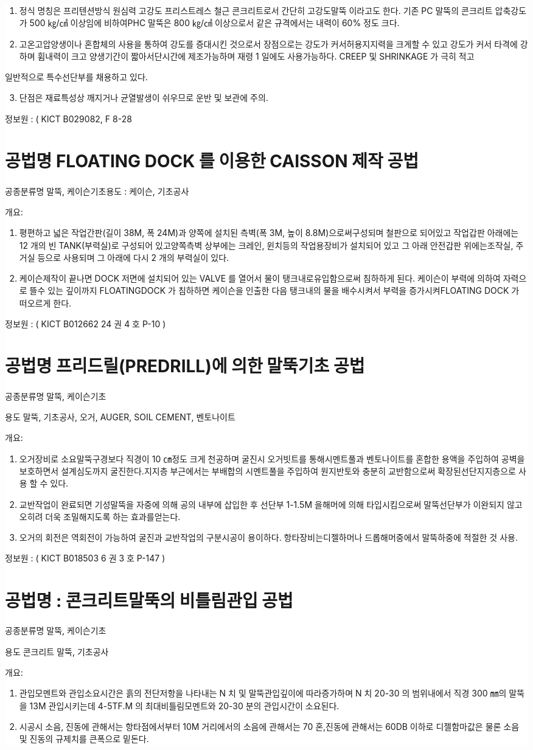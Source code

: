 1) 정식 명칭은 프리텐션방식 원심력 고강도 프리스트레스 철근 콘크리트로서 간단히 고강도말뚝 이라고도 한다. 기존 PC 말뚝의 콘크리트 압축강도가 500 ㎏/㎠ 이상임에 비하여PHC 말뚝은 800 ㎏/㎠ 이상으로서 같은 규격에서는 내력이 $60\%$ 정도 크다.  

2) 고온고압양생이나 혼합체의 사용을 통하여 강도를 증대시킨 것으로서 장점으로는 강도가 커서허용지지력을 크게할 수 있고 강도가 커서 타격에 강하며 휨내력이 크고 양생기간이 짧아서단시간에 제조가능하며 재령 1 일에도 사용가능하다. CREEP 및 SHRINKAGE 가 극히 적고  

일반적으로 특수선단부를 채용하고 있다.  

3) 단점은 재료특성상 깨지거나 균열발생이 쉬우므로 운반 및 보관에 주의.  

정보원 : ( KlCT B029082, F 8-28  

# 공법명 FLOATING DOCK 를 이용한 CAISSON 제작 공법  

공종분류명 말뚝, 케이슨기초용도 : 케이슨, 기초공사  

개요:  

1) 평편하고 넓은 작업간판(길이 38M, 폭 24M)과 양쪽에 설치된 측벽(폭 3M, 높이 8.8M)으로써구성되며 철판으로 되어있고 작업갑판 아래에는 12 개의 빈 TANK(부력실)로 구성되어 있고양쪽측벽 상부에는 크레인, 윈치등의 작업용장비가 설치되어 있고 그 아래 안전갑판 위에는조작실, 주거실 등으로 사용되며 그 아래에 다시 2 개의 부력실이 있다.  

2) 케이슨제작이 끝나면 DOCK 저면에 설치되어 있는 VALVE 를 열어서 물이 탱크내로유입함으로써 침하하게 된다. 케이슨이 부력에 의하여 자력으로 뜰수 있는 깊이까지 FLOATINGDOCK 가 침하하면 케이슨을 인출한 다음 탱크내의 물을 배수시켜서 부력을 증가시켜FLOATING DOCK 가 떠오르게 한다.  

정보원 : ( KICT B012662 24 권 4 호 P-10 )  

# 공법명 프리드릴(PREDRILL)에 의한 말뚝기초 공법  

공종분류명 말뚝, 케이슨기초  

용도 말뚝, 기초공사, 오거, AUGER, SOIL CEMENT, 벤토나이트  

개요:  

1) 오거장비로 소요말뚝구경보다 직경이 10 ㎝정도 크게 천공하며 굴진시 오거빗트를 통해시멘트풀과 벤토나이트를 혼합한 용액을 주입하여 공벽을 보호하면서 설계심도까지 굴진한다.지지층 부근에서는 부배합의 시멘트풀을 주입하여 원지반토와 충분히 교반함으로써 확장된선단지지층으로 사용 할 수 있다.  

2) 교반작업이 완료되면 기성말뚝을 자중에 의해 공의 내부에 삽입한 후 선단부 1-1.5M 을해머에 의해 타입시킴으로써 말뚝선단부가 이완되지 않고 오히려 더욱 조밀해지도록 하는 효과를얻는다.  

3) 오거의 회전은 역회전이 가능하여 굴진과 교반작업의 구분시공이 용이하다. 항타장비는디젤하머나 드롭해머중에서 말뚝하중에 적절한 것 사용.  

정보원 : ( KICT B018503 6 권 3 호 P-147 )  

# 공법명 : 콘크리트말뚝의 비틀림관입 공법  

공종분류명 말뚝, 케이슨기초  

용도 콘크리트 말뚝, 기초공사  

개요:  

1) 관입모멘트와 관입소요시간은 흙의 전단저항을 나타내는 N 치 및 말뚝관입깊이에 따라증가하며 N 치 20-30 의 범위내에서 직경 300 ㎜의 말뚝을 13M 관입시키는데 4-5TF.M 의 최대비틀림모멘트와 20-30 분의 관입시간이 소요된다.  

2) 시공시 소음, 진동에 관해서는 항타점에서부터 10M 거리에서의 소음에 관해서는 70 혼,진동에 관해서는 60DB 이하로 디젤함마값은 물론 소음 및 진동의 규제치를 큰폭으로 밑돈다.  

